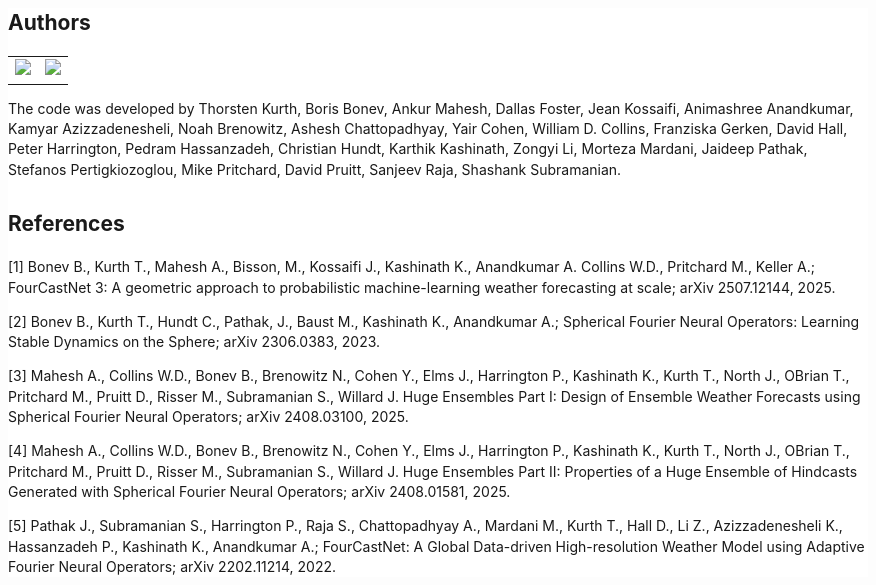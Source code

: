 ## Authors

<table>
  <tr>
    <td align="center" valign="middle">
      <img src="https://upload.wikimedia.org/wikipedia/commons/a/a4/NVIDIA_logo.svg" width="300px">
    </td>
    <td align="center" valign="middle">
      <img src="https://www.nersc.gov/_resources/themes/nersc/images/NERSC_logo_no_spacing.svg" height="100px">
    </td>
  </tr>
</table>

The code was developed by Thorsten Kurth, Boris Bonev, Ankur Mahesh, Dallas Foster, Jean Kossaifi, Animashree Anandkumar, Kamyar Azizzadenesheli, Noah Brenowitz, Ashesh Chattopadhyay, Yair Cohen, William D. Collins, Franziska Gerken, David Hall, Peter Harrington, Pedram Hassanzadeh, Christian Hundt, Karthik Kashinath, Zongyi Li, Morteza Mardani, Jaideep Pathak, Stefanos Pertigkiozoglou, Mike Pritchard, David Pruitt, Sanjeev Raja, Shashank Subramanian.


## References

<a id="#fcn3_paper">[1]</a>
Bonev B., Kurth T., Mahesh A., Bisson, M., Kossaifi J., Kashinath K., Anandkumar A. Collins W.D., Pritchard M., Keller A.;
FourCastNet 3: A geometric approach to probabilistic machine-learning weather forecasting at scale;
arXiv 2507.12144, 2025.

<a id="#sfno_paper">[2]</a>
Bonev B., Kurth T., Hundt C., Pathak, J., Baust M., Kashinath K., Anandkumar A.;
Spherical Fourier Neural Operators: Learning Stable Dynamics on the Sphere;
arXiv 2306.0383, 2023.

<a id="#hens1_paper">[3]</a>
Mahesh A., Collins W.D., Bonev B., Brenowitz N., Cohen Y., Elms J., Harrington P., Kashinath K., Kurth T., North J., OBrian T., Pritchard M., Pruitt D., Risser M., Subramanian S., Willard J.
Huge Ensembles Part I: Design of Ensemble Weather Forecasts using Spherical Fourier Neural Operators;
arXiv 2408.03100, 2025.

<a id="#hens1_paper">[4]</a>
Mahesh A., Collins W.D., Bonev B., Brenowitz N., Cohen Y., Elms J., Harrington P., Kashinath K., Kurth T., North J., OBrian T., Pritchard M., Pruitt D., Risser M., Subramanian S., Willard J.
Huge Ensembles Part II: Properties of a Huge Ensemble of Hindcasts Generated with Spherical Fourier Neural Operators;
arXiv 2408.01581, 2025.

<a id="1">[5]</a>
Pathak J., Subramanian S., Harrington P., Raja S., Chattopadhyay A., Mardani M., Kurth T., Hall D., Li Z., Azizzadenesheli K., Hassanzadeh P., Kashinath K., Anandkumar A.;
FourCastNet: A Global Data-driven High-resolution Weather Model using Adaptive Fourier Neural Operators;
arXiv 2202.11214, 2022.
